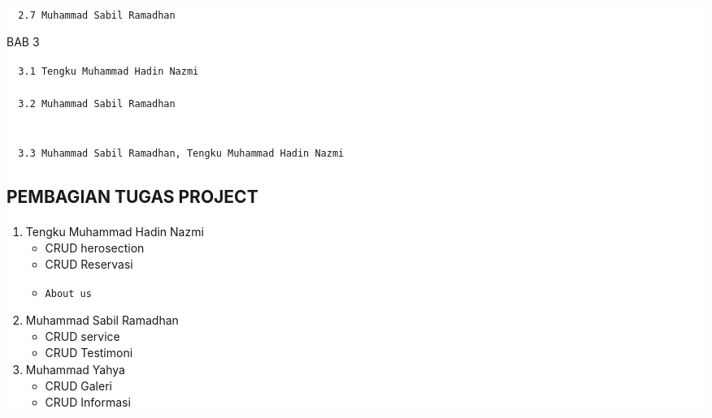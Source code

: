 
      2.7 Muhammad Sabil Ramadhan


BAB 3

      3.1 Tengku Muhammad Hadin Nazmi

      3.2 Muhammad Sabil Ramadhan


      3.3 Muhammad Sabil Ramadhan, Tengku Muhammad Hadin Nazmi


## PEMBAGIAN TUGAS PROJECT
1.	Tengku Muhammad Hadin Nazmi
      -	CRUD herosection
      -	CRUD Reservasi
      -     About us 
2.	Muhammad Sabil Ramadhan
      -	CRUD service
      -	CRUD Testimoni 
3.	Muhammad Yahya
      -	CRUD Galeri
      -	CRUD Informasi



